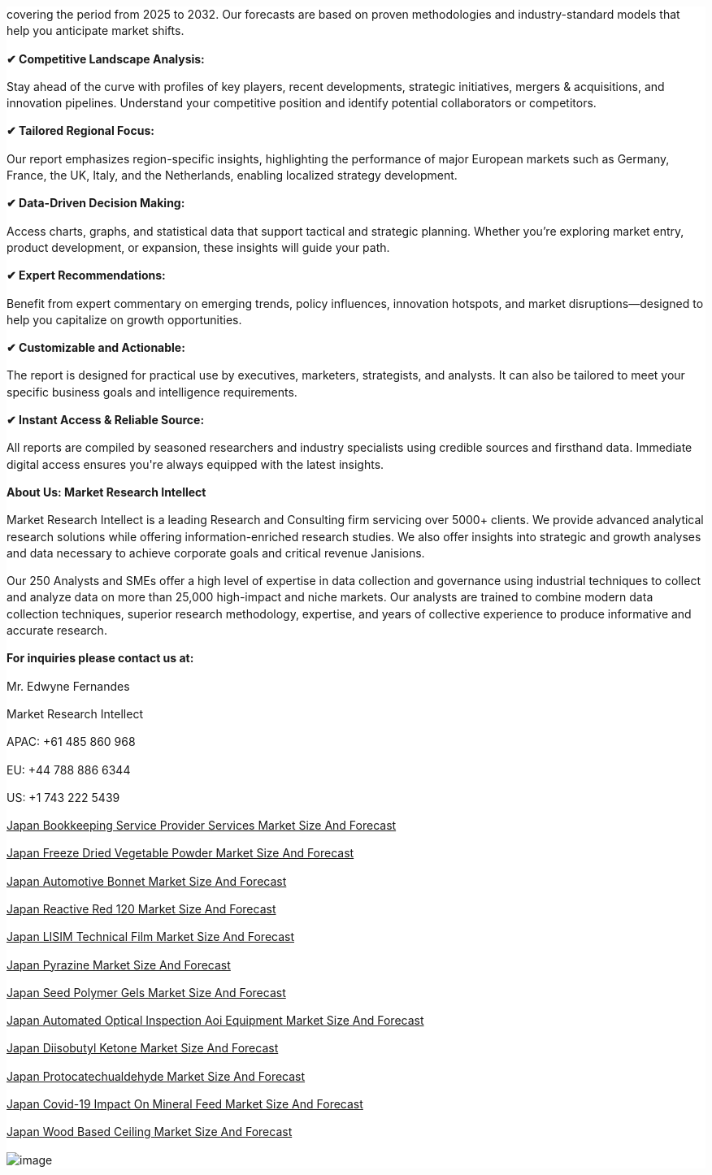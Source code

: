 covering the period from 2025 to 2032. Our forecasts are based on proven methodologies and industry-standard models that help you anticipate market shifts.</p><p><strong>✔ Competitive Landscape Analysis:</strong></p><p>Stay ahead of the curve with profiles of key players, recent developments, strategic initiatives, mergers &amp; acquisitions, and innovation pipelines. Understand your competitive position and identify potential collaborators or competitors.</p><p><strong>✔ Tailored Regional Focus:</strong></p><p>Our report emphasizes region-specific insights, highlighting the performance of major European markets such as Germany, France, the UK, Italy, and the Netherlands, enabling localized strategy development.</p><p><strong>✔ Data-Driven Decision Making:</strong></p><p>Access charts, graphs, and statistical data that support tactical and strategic planning. Whether you&rsquo;re exploring market entry, product development, or expansion, these insights will guide your path.</p><p><strong>✔ Expert Recommendations:</strong></p><p>Benefit from expert commentary on emerging trends, policy influences, innovation hotspots, and market disruptions&mdash;designed to help you capitalize on growth opportunities.</p><p><strong>✔ Customizable and Actionable:</strong></p><p>The report is designed for practical use by executives, marketers, strategists, and analysts. It can also be tailored to meet your specific business goals and intelligence requirements.</p><p><strong>✔ Instant Access &amp; Reliable Source:</strong></p><p>All reports are compiled by seasoned researchers and industry specialists using credible sources and firsthand data. Immediate digital access ensures you're always equipped with the latest insights.</p><p><strong><span class="font-[700]">About Us: Market Research Intellect</span></strong></p><p><span class="">Market Research Intellect is a leading Research and Consulting firm servicing over 5000+ clients. We provide advanced analytical research solutions while offering information-enriched research studies.&nbsp;</span>We also offer insights into strategic and growth analyses and data necessary to achieve corporate goals and critical revenue Janisions.</p><p><span class="">Our 250 Analysts and SMEs offer a high level of expertise in data collection and governance using industrial techniques to collect and analyze data on more than 25,000 high-impact and niche markets. Our analysts are trained to combine modern data collection techniques, superior research methodology, expertise, and years of collective experience to produce informative and accurate research.</span></p><p><strong>For inquiries please contact us at:</strong></p><p>Mr. Edwyne Fernandes</p><p>Market Research Intellect</p><p>APAC: +61 485 860 968</p><p>EU: +44 788 886 6344</p><p>US: +1 743 222 5439</p><p><a href="https://github.com/shweta3366/Strategies/blob/main/Bookkeeping-Service-Provider-Services-Market/Bookkeeping-Service-Provider-Services-Market.md">Japan Bookkeeping Service Provider Services Market Size And Forecast</a></p><p><a href="https://github.com/shweta3366/Strategies/blob/main/Freeze-Dried-Vegetable-Powder-Market/Freeze-Dried-Vegetable-Powder-Market.md">Japan Freeze Dried Vegetable Powder Market Size And Forecast</a></p><p><a href="https://github.com/shweta3366/Strategies/blob/main/Automotive-Bonnet-Market/Automotive-Bonnet-Market.md">Japan Automotive Bonnet Market Size And Forecast</a></p><p><a href="https://github.com/shweta3366/Strategies/blob/main/Reactive-Red-120-Market/Reactive-Red-120-Market.md">Japan Reactive Red 120 Market Size And Forecast</a></p><p><a href="https://github.com/shweta3366/Strategies/blob/main/LISIM-Technical-Film-Market/LISIM-Technical-Film-Market.md">Japan LISIM Technical Film Market Size And Forecast</a></p><p><a href="https://github.com/shweta3366/Strategies/blob/main/Pyrazine-Market/Pyrazine-Market.md">Japan Pyrazine Market Size And Forecast</a></p><p><a href="https://github.com/shweta3366/Strategies/blob/main/Seed-Polymer-Gels-Market/Seed-Polymer-Gels-Market.md">Japan Seed Polymer Gels Market Size And Forecast</a></p><p><a href="https://github.com/shweta3366/Strategies/blob/main/Automated-Optical-Inspection-Aoi-Equipment-Market/Automated-Optical-Inspection-Aoi-Equipment-Market.md">Japan Automated Optical Inspection Aoi Equipment Market Size And Forecast</a></p><p><a href="https://github.com/shweta3366/Strategies/blob/main/Diisobutyl-Ketone-Market/Diisobutyl-Ketone-Market.md">Japan Diisobutyl Ketone Market Size And Forecast</a></p><p><a href="https://github.com/shweta3366/Strategies/blob/main/Protocatechualdehyde-Market/Protocatechualdehyde-Market.md">Japan Protocatechualdehyde Market Size And Forecast</a></p><p><a href="https://github.com/shweta3366/Strategies/blob/main/Covid-19-Impact-On-Mineral-Feed-Market/Covid-19-Impact-On-Mineral-Feed-Market.md">Japan Covid-19 Impact On Mineral Feed Market Size And Forecast</a></p><p><a href="https://github.com/shweta3366/Strategies/blob/main/Wood-Based-Ceiling-Market/Wood-Based-Ceiling-Market.md">Japan Wood Based Ceiling Market Size And Forecast</a></p>
![image](https://github.com/user-attachments/assets/4553825b-4c4f-45af-9008-87fb2b70b212)
